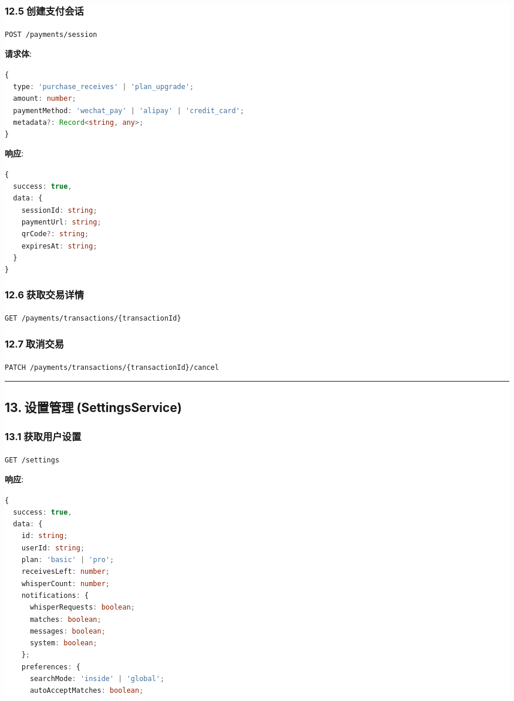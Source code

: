 ### 12.5 创建支付会话
```
POST /payments/session
```

**请求体**:
```typescript
{
  type: 'purchase_receives' | 'plan_upgrade';
  amount: number;
  paymentMethod: 'wechat_pay' | 'alipay' | 'credit_card';
  metadata?: Record<string, any>;
}
```

**响应**:
```typescript
{
  success: true,
  data: {
    sessionId: string;
    paymentUrl: string;
    qrCode?: string;
    expiresAt: string;
  }
}
```

### 12.6 获取交易详情
```
GET /payments/transactions/{transactionId}
```

### 12.7 取消交易
```
PATCH /payments/transactions/{transactionId}/cancel
```

---

## 13. 设置管理 (SettingsService)

### 13.1 获取用户设置
```
GET /settings
```

**响应**:
```typescript
{
  success: true,
  data: {
    id: string;
    userId: string;
    plan: 'basic' | 'pro';
    receivesLeft: number;
    whisperCount: number;
    notifications: {
      whisperRequests: boolean;
      matches: boolean;
      messages: boolean;
      system: boolean;
    };
    preferences: {
      searchMode: 'inside' | 'global';
      autoAcceptMatches: boolean;
```